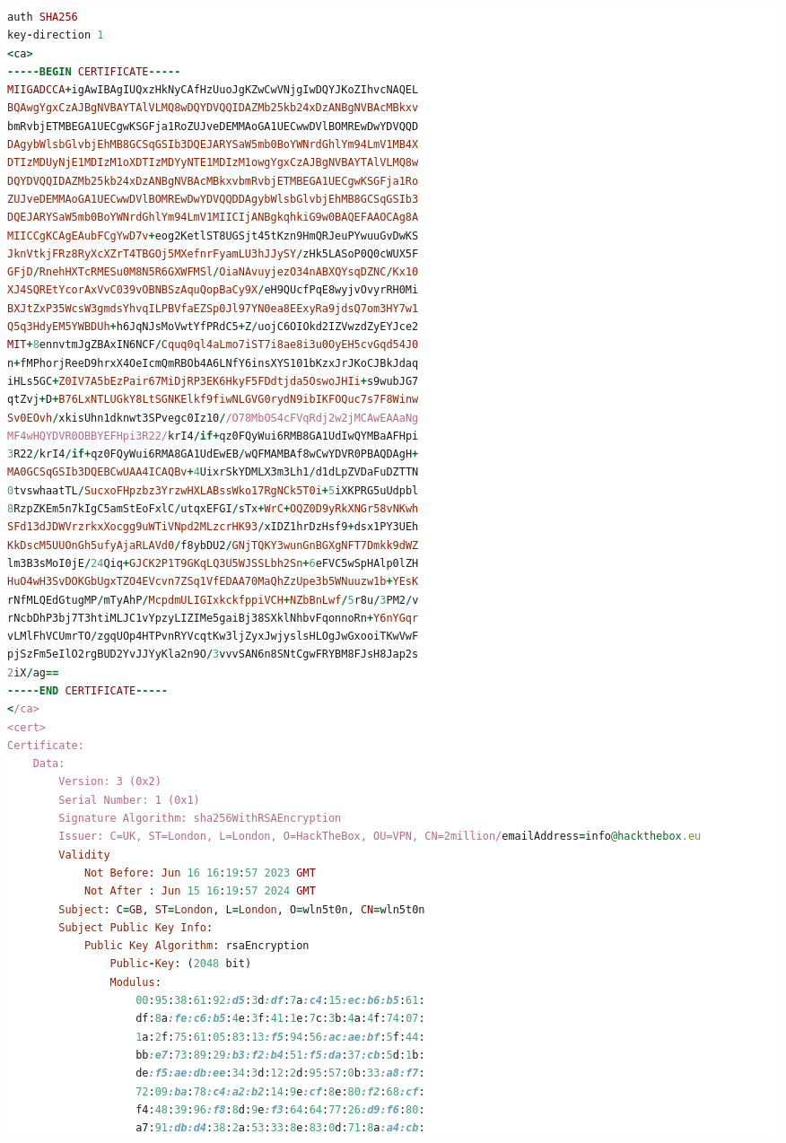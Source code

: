 ```ruby
auth SHA256
key-direction 1
<ca>
-----BEGIN CERTIFICATE-----
MIIGADCCA+igAwIBAgIUQxzHkNyCAfHzUuoJgKZwCwVNjgIwDQYJKoZIhvcNAQEL
BQAwgYgxCzAJBgNVBAYTAlVLMQ8wDQYDVQQIDAZMb25kb24xDzANBgNVBAcMBkxv
bmRvbjETMBEGA1UECgwKSGFja1RoZUJveDEMMAoGA1UECwwDVlBOMREwDwYDVQQD
DAgybWlsbGlvbjEhMB8GCSqGSIb3DQEJARYSaW5mb0BoYWNrdGhlYm94LmV1MB4X
DTIzMDUyNjE1MDIzM1oXDTIzMDYyNTE1MDIzM1owgYgxCzAJBgNVBAYTAlVLMQ8w
DQYDVQQIDAZMb25kb24xDzANBgNVBAcMBkxvbmRvbjETMBEGA1UECgwKSGFja1Ro
ZUJveDEMMAoGA1UECwwDVlBOMREwDwYDVQQDDAgybWlsbGlvbjEhMB8GCSqGSIb3
DQEJARYSaW5mb0BoYWNrdGhlYm94LmV1MIICIjANBgkqhkiG9w0BAQEFAAOCAg8A
MIICCgKCAgEAubFCgYwD7v+eog2KetlST8UGSjt45tKzn9HmQRJeuPYwuuGvDwKS
JknVtkjFRz8RyXcXZrT4TBGOj5MXefnrFyamLU3hJJySY/zHk5LASoP0Q0cWUX5F
GFjD/RnehHXTcRMESu0M8N5R6GXWFMSl/OiaNAvuyjezO34nABXQYsqDZNC/Kx10
XJ4SQREtYcorAxVvC039vOBNBSzAquQopBaCy9X/eH9QUcfPqE8wyjvOvyrRH0Mi
BXJtZxP35WcsW3gmdsYhvqILPBVfaEZSp0Jl97YN0ea8EExyRa9jdsQ7om3HY7w1
Q5q3HdyEM5YWBDUh+h6JqNJsMoVwtYfPRdC5+Z/uojC6OIOkd2IZVwzdZyEYJce2
MIT+8ennvtmJgZBAxIN6NCF/Cquq0ql4aLmo7iST7i8ae8i3u0OyEH5cvGqd54J0
n+fMPhorjReeD9hrxX4OeIcmQmRBOb4A6LNfY6insXYS101bKzxJrJKoCJBkJdaq
iHLs5GC+Z0IV7A5bEzPair67MiDjRP3EK6HkyF5FDdtjda5OswoJHIi+s9wubJG7
qtZvj+D+B76LxNTLUGkY8LtSGNKElkf9fiwNLGVG0rydN9ibIKFOQuc7s7F8Winw
Sv0EOvh/xkisUhn1dknwt3SPvegc0Iz10//O78MbOS4cFVqRdj2w2jMCAwEAAaNg
MF4wHQYDVR0OBBYEFHpi3R22/krI4/if+qz0FQyWui6RMB8GA1UdIwQYMBaAFHpi
3R22/krI4/if+qz0FQyWui6RMA8GA1UdEwEB/wQFMAMBAf8wCwYDVR0PBAQDAgH+
MA0GCSqGSIb3DQEBCwUAA4ICAQBv+4UixrSkYDMLX3m3Lh1/d1dLpZVDaFuDZTTN
0tvswhaatTL/SucxoFHpzbz3YrzwHXLABssWko17RgNCk5T0i+5iXKPRG5uUdpbl
8RzpZKEm5n7kIgC5amStEoFxlC/utqxEFGI/sTx+WrC+OQZ0D9yRkXNGr58vNKwh
SFd13dJDWVrzrkxXocgg9uWTiVNpd2MLzcrHK93/xIDZ1hrDzHsf9+dsx1PY3UEh
KkDscM5UUOnGh5ufyAjaRLAVd0/f8ybDU2/GNjTQKY3wunGnBGXgNFT7Dmkk9dWZ
lm3B3sMoI0jE/24Qiq+GJCK2P1T9GKqLQ3U5WJSSLbh2Sn+6eFVC5wSpHAlp0lZH
HuO4wH3SvDOKGbUgxTZO4EVcvn7ZSq1VfEDAA70MaQhZzUpe3b5WNuuzw1b+YEsK
rNfMLQEdGtugMP/mTyAhP/McpdmULIGIxkckfppiVCH+NZbBnLwf/5r8u/3PM2/v
rNcbDhP3bj7T3htiMLJC1vYpzyLIZIMe5gaiBj38SXklNhbvFqonnoRn+Y6nYGqr
vLMlFhVCUmrTO/zgqUOp4HTPvnRYVcqtKw3ljZyxJwjyslsHLOgJwGxooiTKwVwF
pjSzFm5eIlO2rgBUD2YvJJYyKla2n9O/3vvvSAN6n8SNtCgwFRYBM8FJsH8Jap2s
2iX/ag==
-----END CERTIFICATE-----
</ca>
<cert>
Certificate:
    Data:
        Version: 3 (0x2)
        Serial Number: 1 (0x1)
        Signature Algorithm: sha256WithRSAEncryption
        Issuer: C=UK, ST=London, L=London, O=HackTheBox, OU=VPN, CN=2million/emailAddress=info@hackthebox.eu
        Validity
            Not Before: Jun 16 16:19:57 2023 GMT
            Not After : Jun 15 16:19:57 2024 GMT
        Subject: C=GB, ST=London, L=London, O=wln5t0n, CN=wln5t0n
        Subject Public Key Info:
            Public Key Algorithm: rsaEncryption
                Public-Key: (2048 bit)
                Modulus:
                    00:95:38:61:92:d5:3d:df:7a:c4:15:ec:b6:b5:61:
                    df:8a:fe:c6:b5:4e:3f:41:1e:7c:3b:4a:4f:74:07:
                    1a:2f:75:61:05:83:13:f5:94:56:ac:ae:bf:5f:44:
                    bb:e7:73:89:29:b3:f2:b4:51:f5:da:37:cb:5d:1b:
                    de:f5:ae:db:ee:34:3d:12:2d:95:57:0b:33:a8:f7:
                    72:09:ba:78:c4:a2:b2:14:9e:cf:8e:80:f2:68:cf:
                    f4:48:39:96:f8:8d:9e:f3:64:64:77:26:d9:f6:80:
                    a7:91:db:d4:38:2a:53:33:8e:83:0d:71:8a:a4:cb:
```